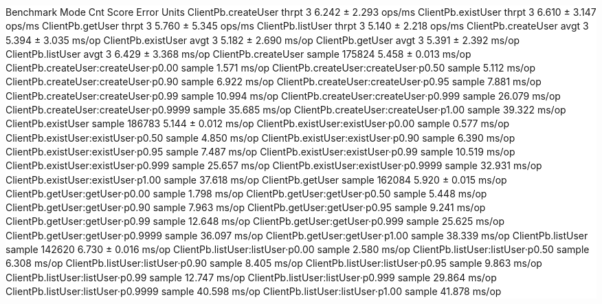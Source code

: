 Benchmark                                 Mode     Cnt   Score   Error   Units
ClientPb.createUser                      thrpt       3   6.242 ± 2.293  ops/ms
ClientPb.existUser                       thrpt       3   6.610 ± 3.147  ops/ms
ClientPb.getUser                         thrpt       3   5.760 ± 5.345  ops/ms
ClientPb.listUser                        thrpt       3   5.140 ± 2.218  ops/ms
ClientPb.createUser                       avgt       3   5.394 ± 3.035   ms/op
ClientPb.existUser                        avgt       3   5.182 ± 2.690   ms/op
ClientPb.getUser                          avgt       3   5.391 ± 2.392   ms/op
ClientPb.listUser                         avgt       3   6.429 ± 3.368   ms/op
ClientPb.createUser                     sample  175824   5.458 ± 0.013   ms/op
ClientPb.createUser:createUser·p0.00    sample           1.571           ms/op
ClientPb.createUser:createUser·p0.50    sample           5.112           ms/op
ClientPb.createUser:createUser·p0.90    sample           6.922           ms/op
ClientPb.createUser:createUser·p0.95    sample           7.881           ms/op
ClientPb.createUser:createUser·p0.99    sample          10.994           ms/op
ClientPb.createUser:createUser·p0.999   sample          26.079           ms/op
ClientPb.createUser:createUser·p0.9999  sample          35.685           ms/op
ClientPb.createUser:createUser·p1.00    sample          39.322           ms/op
ClientPb.existUser                      sample  186783   5.144 ± 0.012   ms/op
ClientPb.existUser:existUser·p0.00      sample           0.577           ms/op
ClientPb.existUser:existUser·p0.50      sample           4.850           ms/op
ClientPb.existUser:existUser·p0.90      sample           6.390           ms/op
ClientPb.existUser:existUser·p0.95      sample           7.487           ms/op
ClientPb.existUser:existUser·p0.99      sample          10.519           ms/op
ClientPb.existUser:existUser·p0.999     sample          25.657           ms/op
ClientPb.existUser:existUser·p0.9999    sample          32.931           ms/op
ClientPb.existUser:existUser·p1.00      sample          37.618           ms/op
ClientPb.getUser                        sample  162084   5.920 ± 0.015   ms/op
ClientPb.getUser:getUser·p0.00          sample           1.798           ms/op
ClientPb.getUser:getUser·p0.50          sample           5.448           ms/op
ClientPb.getUser:getUser·p0.90          sample           7.963           ms/op
ClientPb.getUser:getUser·p0.95          sample           9.241           ms/op
ClientPb.getUser:getUser·p0.99          sample          12.648           ms/op
ClientPb.getUser:getUser·p0.999         sample          25.625           ms/op
ClientPb.getUser:getUser·p0.9999        sample          36.097           ms/op
ClientPb.getUser:getUser·p1.00          sample          38.339           ms/op
ClientPb.listUser                       sample  142620   6.730 ± 0.016   ms/op
ClientPb.listUser:listUser·p0.00        sample           2.580           ms/op
ClientPb.listUser:listUser·p0.50        sample           6.308           ms/op
ClientPb.listUser:listUser·p0.90        sample           8.405           ms/op
ClientPb.listUser:listUser·p0.95        sample           9.863           ms/op
ClientPb.listUser:listUser·p0.99        sample          12.747           ms/op
ClientPb.listUser:listUser·p0.999       sample          29.864           ms/op
ClientPb.listUser:listUser·p0.9999      sample          40.598           ms/op
ClientPb.listUser:listUser·p1.00        sample          41.878           ms/op
